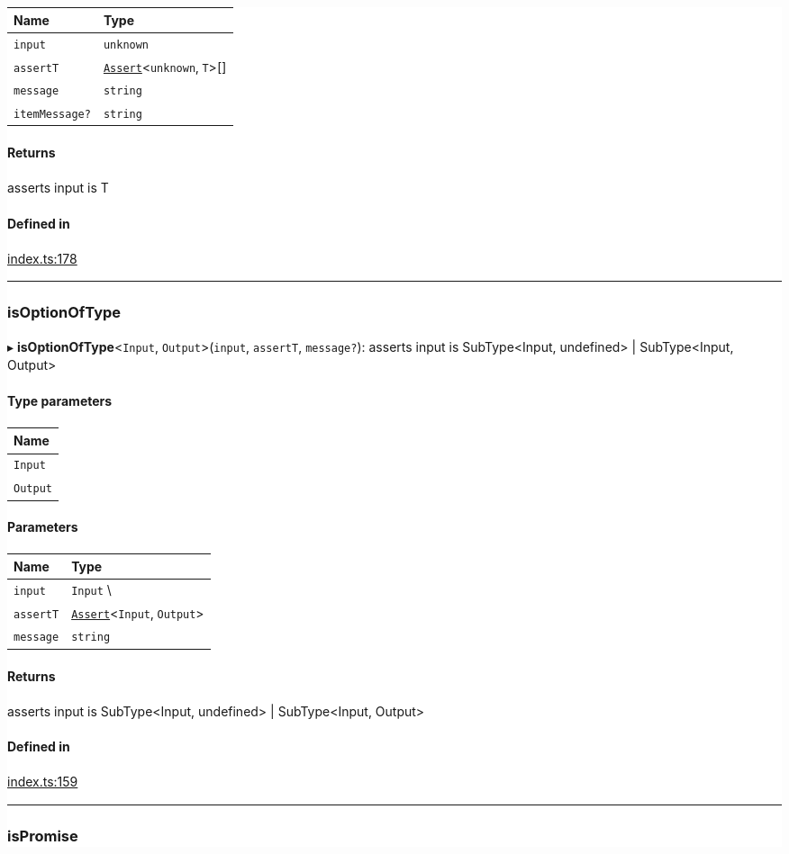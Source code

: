 | Name | Type                                         |
| :------ |:---------------------------------------------|
| `input` | `unknown`                                    |
| `assertT` | [`Assert`](API.md#assert)<`unknown`, `T`\>[] |
| `message` | `string`                                     |
| `itemMessage?` | `string`                                     |

#### Returns

asserts input is T

#### Defined in

[index.ts:178](https://github.com/elierotenberg/typed-assert/blob/master/src/index.ts#L178)

___

### isOptionOfType

▸ **isOptionOfType**<`Input`, `Output`\>(`input`, `assertT`, `message?`): asserts input is SubType<Input, undefined\> \| SubType<Input, Output\>

#### Type parameters

| Name |
| :------ |
| `Input` |
| `Output` |

#### Parameters

| Name | Type                                          |
| :------ |:----------------------------------------------|
| `input` | `Input` \                                     | `undefined` |
| `assertT` | [`Assert`](API.md#assert)<`Input`, `Output`\> |
| `message` | `string`                                      |

#### Returns

asserts input is SubType<Input, undefined\> \| SubType<Input, Output\>

#### Defined in

[index.ts:159](https://github.com/elierotenberg/typed-assert/blob/master/src/index.ts#L159)

___

### isPromise
